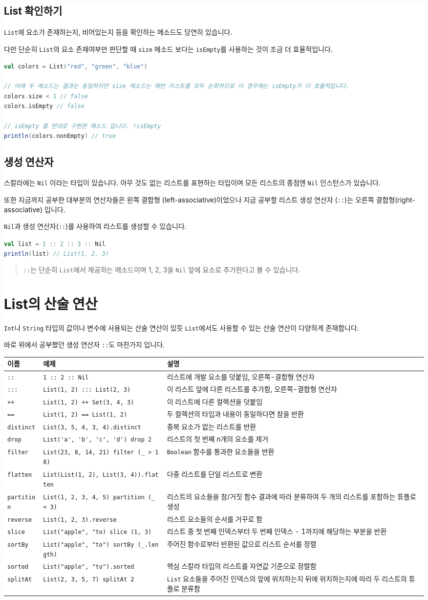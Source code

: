 ## List 확인하기

`List`에 요소가 존재하는지, 비어있는지 등을 확인하는 메소드도 당연히 있습니다.

다만 단순히 `List`의 요소 존재여부만 판단할 때 `size` 메소드 보다는 `isEmpty`를 사용하는 것이 조금 더 효율적입니다.

```scala
val colors = List("red", "green", "blue")

// 아래 두 메소드는 결과는 동일하지만 size 메소드는 매번 리스트를 모두 순회하므로 이 경우에는 isEmpty가 더 효율적입니다.
colors.size < 1 // false
colors.isEmpty // false

// isEmpty 를 반대로 구현한 메소드 입니다. !isEmpty
println(colors.nonEmpty) // true
```

## 생성 연산자

스칼라에는 `Nil` 이라는 타입이 있습니다. 아무 것도 없는 리스트를 표현하는 타입이며 모든 리스트의 종점엔 `Nil` 인스턴스가 있습니다.

또한 지금까지 공부한 대부분의 연산자들은 왼쪽 결합형 (left-associative)이었으나 지금 공부할 리스트 생성 연산자 (`::`)는 오른쪽 결합형(right-associative) 입니다.

`Nil`과 생성 연산자(`::`)를 사용하여 리스트를 생성할 수 있습니다.

```scala
val list = 1 :: 2 :: 3 :: Nil
println(list) // List(1, 2, 3)
```

> `::`는 단순히 `List`에서 제공하는 메소드이며 1, 2, 3을 `Nil` 앞에 요소로 추가한다고 볼 수 있습니다.


# List의 산술 연산

`Int`나 `String` 타입의 값이나 변수에 사용되는 산술 연산이 있듯 `List`에서도 사용할 수 있는 산술 연산이 다양하게 존재합니다.

바로 위에서 공부했던 생성 연산자 `::`도 마찬가지 입니다.

|이름	|예제	|설명|
|:---|:---|:---|
|`::`	|`1 :: 2 :: Nil`	|리스트에 개발 요소를 덧붙임, 오른쪽-결합형 연산자|
|`:::`	|`List(1, 2) ::: List(2, 3)`	|이 리스트 앞에 다른 리스트를 추가함, 오른쪽-결합형 연산자|
|`++`	|`List(1, 2) ++ Set(3, 4, 3)`	|이 리스트에 다른 컬렉션을 덧붙임|
|`==`	|`List(1, 2) == List(1, 2)`	|두 컬렉션의 타입과 내용이 동일하다면 참을 반환|
|`distinct`	|`List(3, 5, 4, 3, 4).distinct`	|중복 요소가 없는 리스트를 반환|
|`drop`	|`List('a', 'b', 'c', 'd') drop 2`	|리스트의 첫 번째 n개의 요소를 제거|
|`filter`	|`List(23, 8, 14, 21) filter (_ > 18)`	|`Boolean` 함수를 통과한 요소들을 반환|
|`flatten`	|`List(List(1, 2), List(3, 4)).flatten`	|다중 리스트를 단일 리스트로 변환|
|`partition`	|`List(1, 2, 3, 4, 5) partition (_ < 3)`	 |리스트의 요소들을 참/거짓 함수 결과에 따라 분류하여 두 개의 리스트를 포함하는 튜플로 생성|
|`reverse`	|`List(1, 2, 3).reverse`	|리스트 요소들의 순서를 거꾸로 함|
|`slice`	|`List("apple", "to) slice (1, 3)`	|리스트 중 첫 번째 인덱스부터 두 번째 인덱스 - 1까지에 해당하는 부분을 반환|
|`sortBy`	|`List("apple", "to") sortBy (_.length)`	|주어진 함수로부터 반환된 값으로 리스트 순서를 정렬|
|`sorted`	|`List("apple", "to").sorted`	|핵심 스칼라 타입의 리스트를 자연값 기준으로 정렬함|
|`splitAt`	|`List(2, 3, 5, 7) splitAt 2`	|`List` 요소들을 주어진 인덱스의 앞에 위치하는지 뒤에 위치하는지에 따라 두 리스트의 튜플로 분류함|